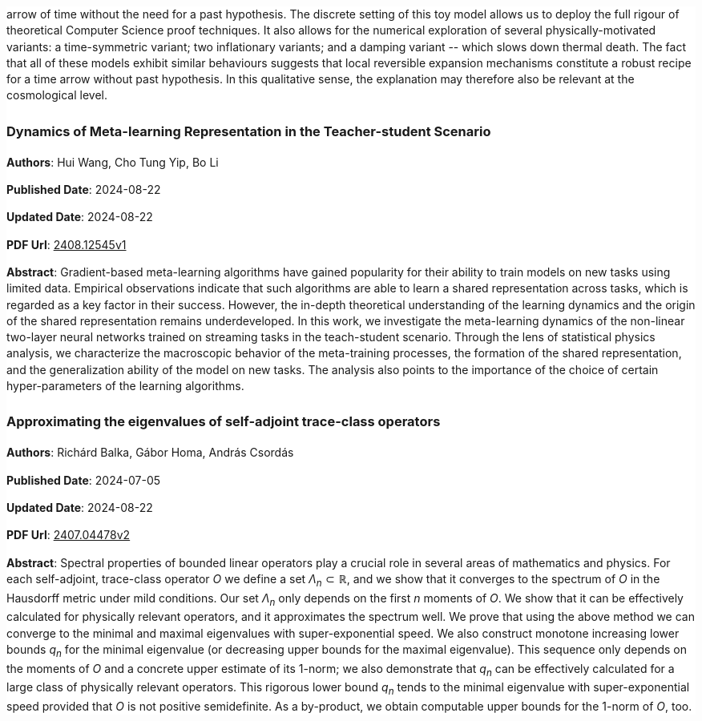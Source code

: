 arrow of time without the need for a past hypothesis. The discrete setting of
this toy model allows us to deploy the full rigour of theoretical Computer
Science proof techniques. It also allows for the numerical exploration of
several physically-motivated variants: a time-symmetric variant; two
inflationary variants; and a damping variant -- which slows down thermal death.
The fact that all of these models exhibit similar behaviours suggests that
local reversible expansion mechanisms constitute a robust recipe for a time
arrow without past hypothesis. In this qualitative sense, the explanation may
therefore also be relevant at the cosmological level.


### Dynamics of Meta-learning Representation in the Teacher-student Scenario
**Authors**: Hui Wang, Cho Tung Yip, Bo Li

**Published Date**: 2024-08-22

**Updated Date**: 2024-08-22

**PDF Url**: [2408.12545v1](http://arxiv.org/pdf/2408.12545v1)

**Abstract**: Gradient-based meta-learning algorithms have gained popularity for their
ability to train models on new tasks using limited data. Empirical observations
indicate that such algorithms are able to learn a shared representation across
tasks, which is regarded as a key factor in their success. However, the
in-depth theoretical understanding of the learning dynamics and the origin of
the shared representation remains underdeveloped. In this work, we investigate
the meta-learning dynamics of the non-linear two-layer neural networks trained
on streaming tasks in the teach-student scenario. Through the lens of
statistical physics analysis, we characterize the macroscopic behavior of the
meta-training processes, the formation of the shared representation, and the
generalization ability of the model on new tasks. The analysis also points to
the importance of the choice of certain hyper-parameters of the learning
algorithms.


### Approximating the eigenvalues of self-adjoint trace-class operators
**Authors**: Richárd Balka, Gábor Homa, András Csordás

**Published Date**: 2024-07-05

**Updated Date**: 2024-08-22

**PDF Url**: [2407.04478v2](http://arxiv.org/pdf/2407.04478v2)

**Abstract**: Spectral properties of bounded linear operators play a crucial role in
several areas of mathematics and physics. For each self-adjoint, trace-class
operator $O$ we define a set $\Lambda_n\subset \mathbb{R}$, and we show that it
converges to the spectrum of $O$ in the Hausdorff metric under mild conditions.
Our set $\Lambda_n$ only depends on the first $n$ moments of $O$. We show that
it can be effectively calculated for physically relevant operators, and it
approximates the spectrum well.
  We prove that using the above method we can converge to the minimal and
maximal eigenvalues with super-exponential speed.
  We also construct monotone increasing lower bounds $q_n$ for the minimal
eigenvalue (or decreasing upper bounds for the maximal eigenvalue). This
sequence only depends on the moments of $O$ and a concrete upper estimate of
its $1$-norm; we also demonstrate that $q_n$ can be effectively calculated for
a large class of physically relevant operators. This rigorous lower bound $q_n$
tends to the minimal eigenvalue with super-exponential speed provided that $O$
is not positive semidefinite. As a by-product, we obtain computable upper
bounds for the $1$-norm of $O$, too.
